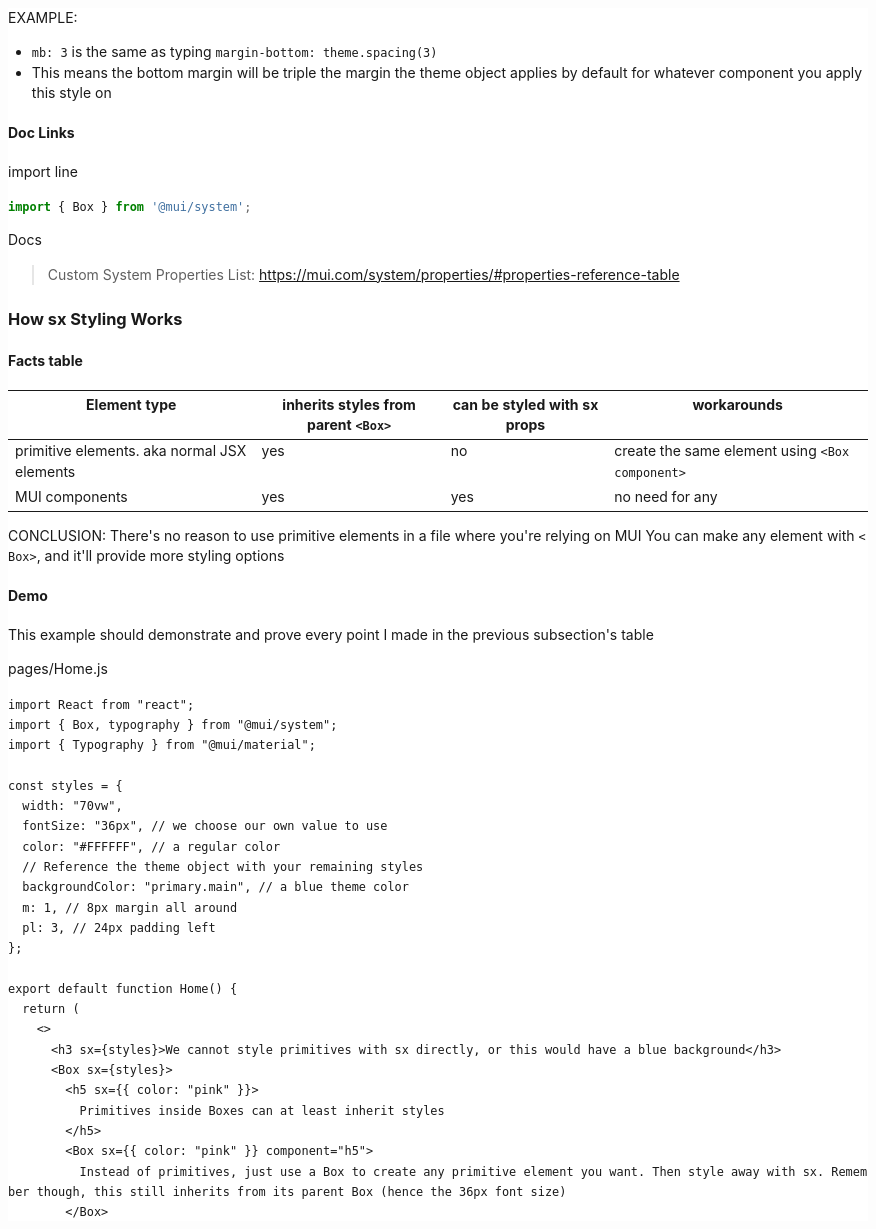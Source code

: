 EXAMPLE: 

- `mb: 3` is the same as typing `margin-bottom: theme.spacing(3)`
-  This means the bottom margin will be triple the margin the theme object applies by default for whatever component you apply this style on

#### Doc Links

import line

```js
import { Box } from '@mui/system';
```

Docs

> Custom System Properties List:
> https://mui.com/system/properties/#properties-reference-table



### How sx Styling Works

#### Facts table

| Element type                                | inherits styles from parent `<Box>` | can be styled with sx props | workarounds                                     |
| ------------------------------------------- | ----------------------------------- | --------------------------- | ----------------------------------------------- |
| primitive elements. aka normal JSX elements | yes                                 | no                          | create the same element using `<Box component>` |
| MUI components                              | yes                                 | yes                         | no need for any                                 |

CONCLUSION:
There's no reason to use primitive elements in a file where you're relying on MUI
You can make any element with `<Box>`, and it'll provide more styling options

#### Demo

This example should demonstrate and prove every point I made in the previous subsection's table

pages/Home.js

```REACT
import React from "react";
import { Box, typography } from "@mui/system";
import { Typography } from "@mui/material";

const styles = {
  width: "70vw",
  fontSize: "36px", // we choose our own value to use  
  color: "#FFFFFF", // a regular color
  // Reference the theme object with your remaining styles
  backgroundColor: "primary.main", // a blue theme color
  m: 1, // 8px margin all around
  pl: 3, // 24px padding left
};

export default function Home() {
  return (
    <>
      <h3 sx={styles}>We cannot style primitives with sx directly, or this would have a blue background</h3>
      <Box sx={styles}>
        <h5 sx={{ color: "pink" }}>
          Primitives inside Boxes can at least inherit styles
        </h5>
        <Box sx={{ color: "pink" }} component="h5">
          Instead of primitives, just use a Box to create any primitive element you want. Then style away with sx. Remember though, this still inherits from its parent Box (hence the 36px font size)
        </Box>
```